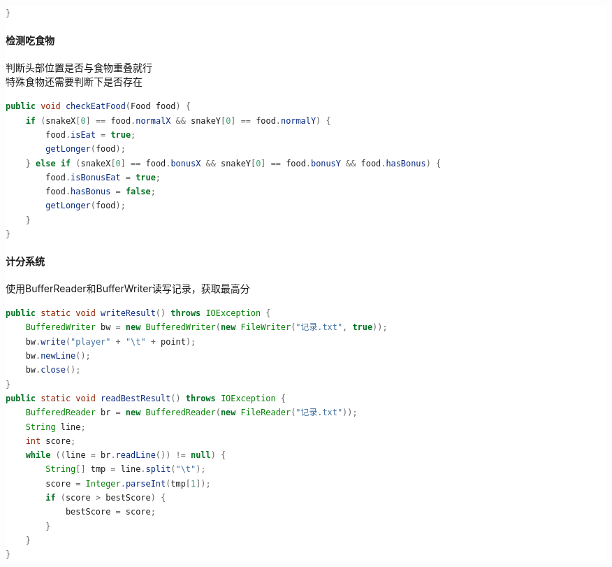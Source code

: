 ```java
}
```
#### 检测吃食物
判断头部位置是否与食物重叠就行<br>
特殊食物还需要判断下是否存在<br>
```java
public void checkEatFood(Food food) {
    if (snakeX[0] == food.normalX && snakeY[0] == food.normalY) {
        food.isEat = true;
        getLonger(food);
    } else if (snakeX[0] == food.bonusX && snakeY[0] == food.bonusY && food.hasBonus) {
        food.isBonusEat = true;
        food.hasBonus = false;
        getLonger(food);
    }
}
```
#### 计分系统
使用BufferReader和BufferWriter读写记录，获取最高分<br>
```java
public static void writeResult() throws IOException {
    BufferedWriter bw = new BufferedWriter(new FileWriter("记录.txt", true));
    bw.write("player" + "\t" + point);
    bw.newLine();
    bw.close();
}
public static void readBestResult() throws IOException {
    BufferedReader br = new BufferedReader(new FileReader("记录.txt"));
    String line;
    int score;
    while ((line = br.readLine()) != null) {
        String[] tmp = line.split("\t");
        score = Integer.parseInt(tmp[1]);
        if (score > bestScore) {
            bestScore = score;
        }
    }
}
```
